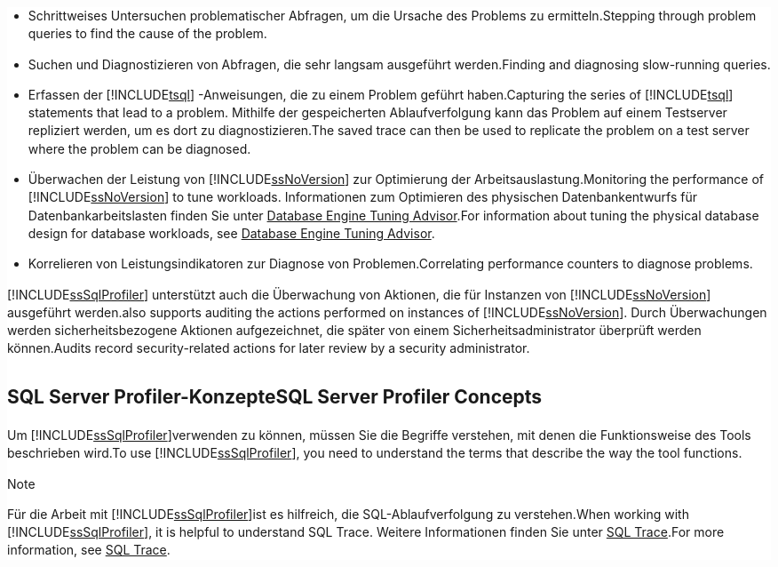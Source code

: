 -   <span data-ttu-id="0c302-125">Schrittweises Untersuchen problematischer Abfragen, um die Ursache des Problems zu ermitteln.</span><span class="sxs-lookup"><span data-stu-id="0c302-125">Stepping through problem queries to find the cause of the problem.</span></span>  
  
-   <span data-ttu-id="0c302-126">Suchen und Diagnostizieren von Abfragen, die sehr langsam ausgeführt werden.</span><span class="sxs-lookup"><span data-stu-id="0c302-126">Finding and diagnosing slow-running queries.</span></span>  
  
-   <span data-ttu-id="0c302-127">Erfassen der [!INCLUDE[tsql](../../includes/tsql-md.md)] -Anweisungen, die zu einem Problem geführt haben.</span><span class="sxs-lookup"><span data-stu-id="0c302-127">Capturing the series of [!INCLUDE[tsql](../../includes/tsql-md.md)] statements that lead to a problem.</span></span> <span data-ttu-id="0c302-128">Mithilfe der gespeicherten Ablaufverfolgung kann das Problem auf einem Testserver repliziert werden, um es dort zu diagnostizieren.</span><span class="sxs-lookup"><span data-stu-id="0c302-128">The saved trace can then be used to replicate the problem on a test server where the problem can be diagnosed.</span></span>  
  
-   <span data-ttu-id="0c302-129">Überwachen der Leistung von [!INCLUDE[ssNoVersion](../../includes/ssnoversion-md.md)] zur Optimierung der Arbeitsauslastung.</span><span class="sxs-lookup"><span data-stu-id="0c302-129">Monitoring the performance of [!INCLUDE[ssNoVersion](../../includes/ssnoversion-md.md)] to tune workloads.</span></span> <span data-ttu-id="0c302-130">Informationen zum Optimieren des physischen Datenbankentwurfs für Datenbankarbeitslasten finden Sie unter [Database Engine Tuning Advisor](../../relational-databases/performance/database-engine-tuning-advisor.md).</span><span class="sxs-lookup"><span data-stu-id="0c302-130">For information about tuning the physical database design for database workloads, see [Database Engine Tuning Advisor](../../relational-databases/performance/database-engine-tuning-advisor.md).</span></span>  
  
-   <span data-ttu-id="0c302-131">Korrelieren von Leistungsindikatoren zur Diagnose von Problemen.</span><span class="sxs-lookup"><span data-stu-id="0c302-131">Correlating performance counters to diagnose problems.</span></span>  
  
 [!INCLUDE[ssSqlProfiler](../../includes/sssqlprofiler-md.md)] <span data-ttu-id="0c302-132">unterstützt auch die Überwachung von Aktionen, die für Instanzen von [!INCLUDE[ssNoVersion](../../includes/ssnoversion-md.md)] ausgeführt werden.</span><span class="sxs-lookup"><span data-stu-id="0c302-132">also supports auditing the actions performed on instances of [!INCLUDE[ssNoVersion](../../includes/ssnoversion-md.md)].</span></span> <span data-ttu-id="0c302-133">Durch Überwachungen werden sicherheitsbezogene Aktionen aufgezeichnet, die später von einem Sicherheitsadministrator überprüft werden können.</span><span class="sxs-lookup"><span data-stu-id="0c302-133">Audits record security-related actions for later review by a security administrator.</span></span>  
  
## <a name="sql-server-profiler-concepts"></a><span data-ttu-id="0c302-134">SQL Server Profiler-Konzepte</span><span class="sxs-lookup"><span data-stu-id="0c302-134">SQL Server Profiler Concepts</span></span>  
 <span data-ttu-id="0c302-135">Um [!INCLUDE[ssSqlProfiler](../../includes/sssqlprofiler-md.md)]verwenden zu können, müssen Sie die Begriffe verstehen, mit denen die Funktionsweise des Tools beschrieben wird.</span><span class="sxs-lookup"><span data-stu-id="0c302-135">To use [!INCLUDE[ssSqlProfiler](../../includes/sssqlprofiler-md.md)], you need to understand the terms that describe the way the tool functions.</span></span>  
  
> [!NOTE]  
>  <span data-ttu-id="0c302-136">Für die Arbeit mit [!INCLUDE[ssSqlProfiler](../../includes/sssqlprofiler-md.md)]ist es hilfreich, die SQL-Ablaufverfolgung zu verstehen.</span><span class="sxs-lookup"><span data-stu-id="0c302-136">When working with [!INCLUDE[ssSqlProfiler](../../includes/sssqlprofiler-md.md)], it is helpful to understand SQL Trace.</span></span> <span data-ttu-id="0c302-137">Weitere Informationen finden Sie unter [SQL Trace](../../relational-databases/sql-trace/sql-trace.md).</span><span class="sxs-lookup"><span data-stu-id="0c302-137">For more information, see [SQL Trace](../../relational-databases/sql-trace/sql-trace.md).</span></span>  
  